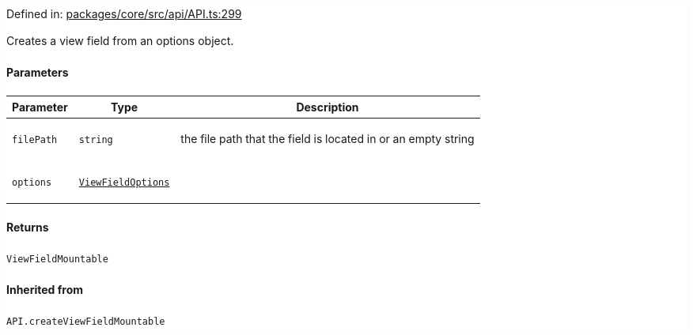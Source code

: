 Defined in: [packages/core/src/api/API.ts:299](https://github.com/mProjectsCode/obsidian-meta-bind-plugin/blob/6b3651315380ea977c7f8746a2130e83024d2b95/packages/core/src/api/API.ts#L299)

Creates a view field from an options object.

#### Parameters

<table>
<thead>
<tr>
<th>Parameter</th>
<th>Type</th>
<th>Description</th>
</tr>
</thead>
<tbody>
<tr>
<td>

`filePath`

</td>
<td>

`string`

</td>
<td>

the file path that the field is located in or an empty string

</td>
</tr>
<tr>
<td>

`options`

</td>
<td>

[`ViewFieldOptions`](/obsidian-meta-bind-plugin-docs/api/interfaces/viewfieldoptions/)

</td>
<td>

</td>
</tr>
</tbody>
</table>

#### Returns

`ViewFieldMountable`

#### Inherited from

`API.createViewFieldMountable`

